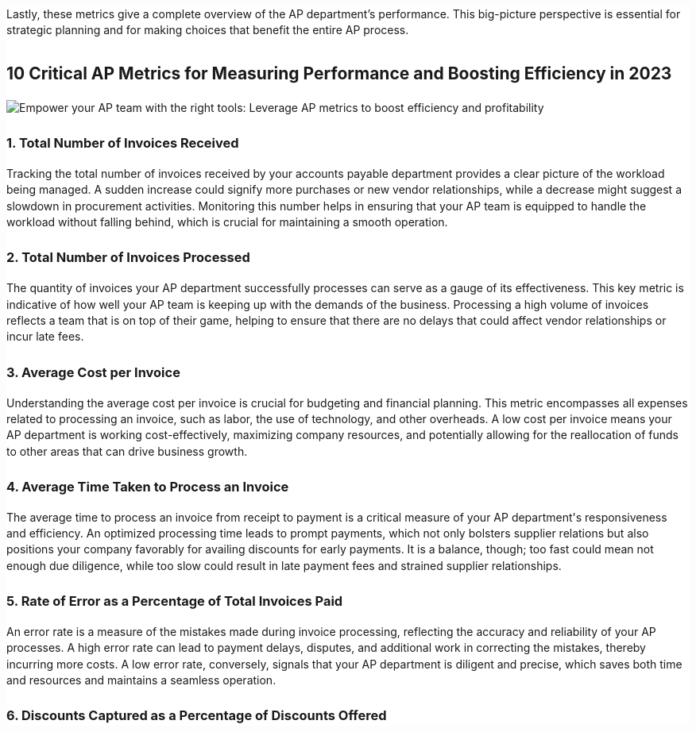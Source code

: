 Lastly, these metrics give a complete overview of the AP department’s performance. This big-picture perspective is essential for strategic planning and for making choices that benefit the entire AP process.

## 10 Critical AP Metrics for Measuring Performance and Boosting Efficiency in 2023

![Empower your AP team with the right tools: Leverage AP metrics to boost efficiency and profitability](/img/articles/10-critical-ap-metrics-for-measuring-performance-and-boosting-efficiency-in-2023.png "Empower your AP team with the right tools: Leverage AP metrics to boost efficiency and profitability")

### 1. Total Number of Invoices Received

Tracking the total number of invoices received by your accounts payable department provides a clear picture of the workload being managed. A sudden increase could signify more purchases or new vendor relationships, while a decrease might suggest a slowdown in procurement activities. Monitoring this number helps in ensuring that your AP team is equipped to handle the workload without falling behind, which is crucial for maintaining a smooth operation.

### 2. Total Number of Invoices Processed

The quantity of invoices your AP department successfully processes can serve as a gauge of its effectiveness. This key metric is indicative of how well your AP team is keeping up with the demands of the business. Processing a high volume of invoices reflects a team that is on top of their game, helping to ensure that there are no delays that could affect vendor relationships or incur late fees.

### 3. Average Cost per Invoice

Understanding the average cost per invoice is crucial for budgeting and financial planning. This metric encompasses all expenses related to processing an invoice, such as labor, the use of technology, and other overheads. A low cost per invoice means your AP department is working cost-effectively, maximizing company resources, and potentially allowing for the reallocation of funds to other areas that can drive business growth.

### 4. Average Time Taken to Process an Invoice

The average time to process an invoice from receipt to payment is a critical measure of your AP department's responsiveness and efficiency. An optimized processing time leads to prompt payments, which not only bolsters supplier relations but also positions your company favorably for availing discounts for early payments. It is a balance, though; too fast could mean not enough due diligence, while too slow could result in late payment fees and strained supplier relationships.

### 5. Rate of Error as a Percentage of Total Invoices Paid

An error rate is a measure of the mistakes made during invoice processing, reflecting the accuracy and reliability of your AP processes. A high error rate can lead to payment delays, disputes, and additional work in correcting the mistakes, thereby incurring more costs. A low error rate, conversely, signals that your AP department is diligent and precise, which saves both time and resources and maintains a seamless operation.

### 6. Discounts Captured as a Percentage of Discounts Offered
